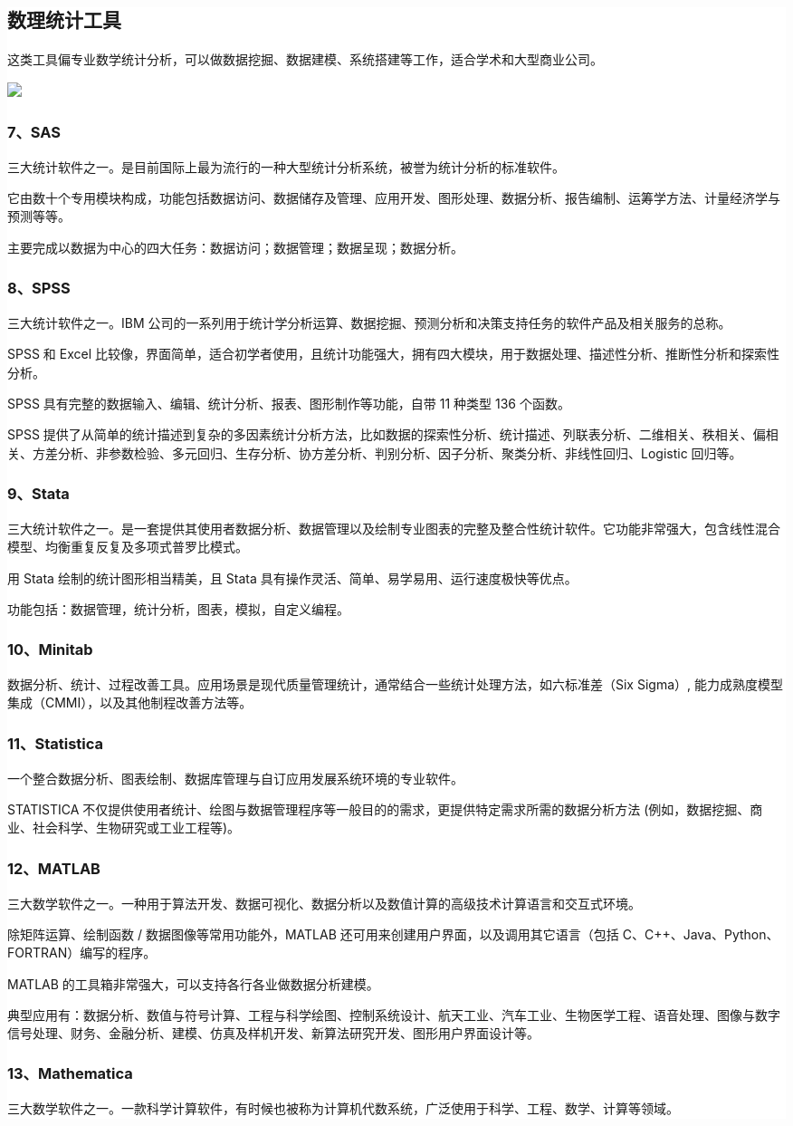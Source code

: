 数理统计工具
------

这类工具偏专业数学统计分析，可以做数据挖掘、数据建模、系统搭建等工作，适合学术和大型商业公司。

![](https://mmbiz.qpic.cn/mmbiz_png/g64sbb6FfmfrLdeBiaIWpia4VV3uO3V4c0YR5KQgMXicY8x9uZG3LMn1tW7V0OxuwrHWhXGekHIiaURx15sRT9nqBw/640?wx_fmt=png)

### 7、SAS

三大统计软件之一。是目前国际上最为流行的一种大型统计分析系统，被誉为统计分析的标准软件。

它由数十个专用模块构成，功能包括数据访问、数据储存及管理、应用开发、图形处理、数据分析、报告编制、运筹学方法、计量经济学与预测等等。

主要完成以数据为中心的四大任务：数据访问；数据管理；数据呈现；数据分析。

### 8、SPSS

三大统计软件之一。IBM 公司的一系列用于统计学分析运算、数据挖掘、预测分析和决策支持任务的软件产品及相关服务的总称。

SPSS 和 Excel 比较像，界面简单，适合初学者使用，且统计功能强大，拥有四大模块，用于数据处理、描述性分析、推断性分析和探索性分析。

SPSS 具有完整的数据输入、编辑、统计分析、报表、图形制作等功能，自带 11 种类型 136 个函数。

SPSS 提供了从简单的统计描述到复杂的多因素统计分析方法，比如数据的探索性分析、统计描述、列联表分析、二维相关、秩相关、偏相关、方差分析、非参数检验、多元回归、生存分析、协方差分析、判别分析、因子分析、聚类分析、非线性回归、Logistic 回归等。

### 9、Stata

三大统计软件之一。是一套提供其使用者数据分析、数据管理以及绘制专业图表的完整及整合性统计软件。它功能非常强大，包含线性混合模型、均衡重复反复及多项式普罗比模式。

用 Stata 绘制的统计图形相当精美，且 Stata 具有操作灵活、简单、易学易用、运行速度极快等优点。

功能包括：数据管理，统计分析，图表，模拟，自定义编程。

### 10、Minitab

数据分析、统计、过程改善工具。应用场景是现代质量管理统计，通常结合一些统计处理方法，如六标准差（Six Sigma）, 能力成熟度模型集成（CMMI），以及其他制程改善方法等。

### 11、Statistica

一个整合数据分析、图表绘制、数据库管理与自订应用发展系统环境的专业软件。

STATISTICA 不仅提供使用者统计、绘图与数据管理程序等一般目的的需求，更提供特定需求所需的数据分析方法 (例如，数据挖掘、商业、社会科学、生物研究或工业工程等)。

### 12、MATLAB

三大数学软件之一。一种用于算法开发、数据可视化、数据分析以及数值计算的高级技术计算语言和交互式环境。

除矩阵运算、绘制函数 / 数据图像等常用功能外，MATLAB 还可用来创建用户界面，以及调用其它语言（包括 C、C++、Java、Python、FORTRAN）编写的程序。

MATLAB 的工具箱非常强大，可以支持各行各业做数据分析建模。

典型应用有：数据分析、数值与符号计算、工程与科学绘图、控制系统设计、航天工业、汽车工业、生物医学工程、语音处理、图像与数字信号处理、财务、金融分析、建模、仿真及样机开发、新算法研究开发、图形用户界面设计等。

### 13、Mathematica

三大数学软件之一。一款科学计算软件，有时候也被称为计算机代数系统，广泛使用于科学、工程、数学、计算等领域。
